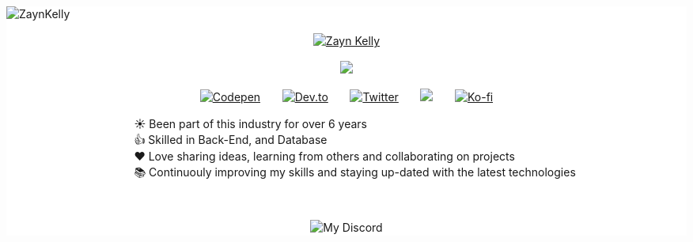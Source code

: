 <img width=100% title="Greeting Words" alt="ZaynKelly" src="https://capsule-render.vercel.app/api?type=waving&height=150&color=100:ff7a97,0:ff7a97&text=THANKS%20FOR%20VISITING&fontSize=42&fontAlignY=32&animation=twinkling"/>

<p align="center">
  <a href="https://github.com/a7t-byte">
    <img src="https://i.imgur.com/MYlwYfl.png" alt="Zayn Kelly" /></a>
</p>

<p align="center">
  <a href="https://github.com/a7t-byte/">
    <img src="https://readme-typing-svg.demolab.com/?lines=Full-stack%20web%20and%20app%20developer;Experienced%20UI%2FUX%20Designer;6%2B%20years%20of%20coding%20experience;Always%20learning%20new%20things&font=Fira%20Code&center=true&width=480&height=85&color=f75c7e&vCenter=true&pause=1000&size=25" /></a>
</p>


<p align="center">
  <a href="https://codepen.io/a7t-byte"><img width="32px" alt="Codepen" title="Codepen" src="https://i.imgur.com/DTwQxxH.png"/></a>
  &#8287;&#8287;&#8287;&#8287;&#8287;
  <a href="https://dev.to/a7t-byte"><img width="32px" alt="Dev.to" title="Dev.to" src="https://i.imgur.com/mVm29vK.png"></a>
  &#8287;&#8287;&#8287;&#8287;&#8287;
  <a href="https://twitter.com/a7tbyte"><img width="32px" alt="Twitter" title="Twitter" src="https://i.imgur.com/AixJgnm.png"/></a>
  &#8287;&#8287;&#8287;&#8287;&#8287;
  <a href="https://discord.gg/voltixbot" alt="Discord" title="Discord"><img width="32px" src="https://i.imgur.com/OViZO8J.png"/></a>
  &#8287;&#8287;&#8287;&#8287;&#8287;
  <a href="https://ko-fi.com/a7t-byte"><img width="32px" alt="Ko-fi" title="Buy me a coffee" src="https://i.imgur.com/PpLeD3K.png"/></a>

</p>

&nbsp;&nbsp;&nbsp;&nbsp;&nbsp;&nbsp;&nbsp;&nbsp;&nbsp;&nbsp;&nbsp;&nbsp;&nbsp;&nbsp;&nbsp;&nbsp;&nbsp;&nbsp;&nbsp;&nbsp;&nbsp;&nbsp;&nbsp;&nbsp;&nbsp;&nbsp;&nbsp;&nbsp;&nbsp;&nbsp;&nbsp;&nbsp;&nbsp;&nbsp;&nbsp;&nbsp;&nbsp;&nbsp;&nbsp;&nbsp;
☀️ Been part of this industry for over 6 years <br/>
&nbsp;&nbsp;&nbsp;&nbsp;&nbsp;&nbsp;&nbsp;&nbsp;&nbsp;&nbsp;&nbsp;&nbsp;&nbsp;&nbsp;&nbsp;&nbsp;&nbsp;&nbsp;&nbsp;&nbsp;&nbsp;&nbsp;&nbsp;&nbsp;&nbsp;&nbsp;&nbsp;&nbsp;&nbsp;&nbsp;&nbsp;&nbsp;&nbsp;&nbsp;&nbsp;&nbsp;&nbsp;&nbsp;&nbsp;&nbsp;
👍 Skilled in Back-End, and Database <br/>
&nbsp;&nbsp;&nbsp;&nbsp;&nbsp;&nbsp;&nbsp;&nbsp;&nbsp;&nbsp;&nbsp;&nbsp;&nbsp;&nbsp;&nbsp;&nbsp;&nbsp;&nbsp;&nbsp;&nbsp;&nbsp;&nbsp;&nbsp;&nbsp;&nbsp;&nbsp;&nbsp;&nbsp;&nbsp;&nbsp;&nbsp;&nbsp;&nbsp;&nbsp;&nbsp;&nbsp;&nbsp;&nbsp;&nbsp;&nbsp;
❤️ Love sharing ideas, learning from others and collaborating on projects <br/>
&nbsp;&nbsp;&nbsp;&nbsp;&nbsp;&nbsp;&nbsp;&nbsp;&nbsp;&nbsp;&nbsp;&nbsp;&nbsp;&nbsp;&nbsp;&nbsp;&nbsp;&nbsp;&nbsp;&nbsp;&nbsp;&nbsp;&nbsp;&nbsp;&nbsp;&nbsp;&nbsp;&nbsp;&nbsp;&nbsp;&nbsp;&nbsp;&nbsp;&nbsp;&nbsp;&nbsp;&nbsp;&nbsp;&nbsp;&nbsp;
📚 Continuouly improving my skills and staying up-dated with the latest technologies <br/>
&nbsp;&nbsp;&nbsp;&nbsp;&nbsp;&nbsp;&nbsp;&nbsp;&nbsp;&nbsp;&nbsp;&nbsp;&nbsp;&nbsp;&nbsp;&nbsp;&nbsp;&nbsp;&nbsp;&nbsp;&nbsp;&nbsp;&nbsp;&nbsp;&nbsp;&nbsp;&nbsp;&nbsp;&nbsp;&nbsp;&nbsp;&nbsp;&nbsp;&nbsp;&nbsp;&nbsp;&nbsp;&nbsp;&nbsp;&nbsp;

## 

<div align="center">
  <img src="https://discord-readme-badge.vercel.app/api?id=260234767058862080" alt="My Discord">
</div>
